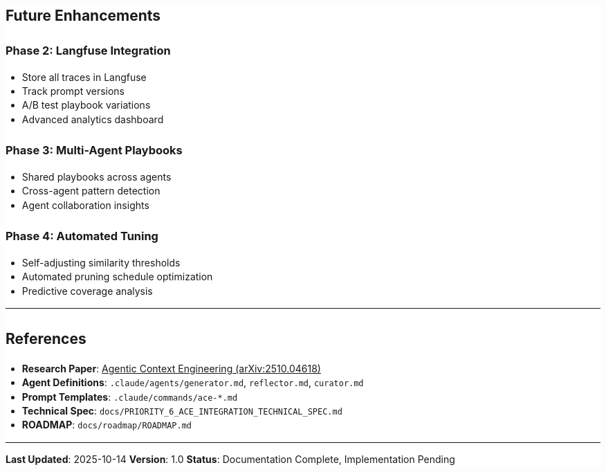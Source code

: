 ## Future Enhancements

### Phase 2: Langfuse Integration

- Store all traces in Langfuse
- Track prompt versions
- A/B test playbook variations
- Advanced analytics dashboard

### Phase 3: Multi-Agent Playbooks

- Shared playbooks across agents
- Cross-agent pattern detection
- Agent collaboration insights

### Phase 4: Automated Tuning

- Self-adjusting similarity thresholds
- Automated pruning schedule optimization
- Predictive coverage analysis

---

## References

- **Research Paper**: [Agentic Context Engineering (arXiv:2510.04618)](https://www.arxiv.org/abs/2510.04618)
- **Agent Definitions**: `.claude/agents/generator.md`, `reflector.md`, `curator.md`
- **Prompt Templates**: `.claude/commands/ace-*.md`
- **Technical Spec**: `docs/PRIORITY_6_ACE_INTEGRATION_TECHNICAL_SPEC.md`
- **ROADMAP**: `docs/roadmap/ROADMAP.md`

---

**Last Updated**: 2025-10-14
**Version**: 1.0
**Status**: Documentation Complete, Implementation Pending
